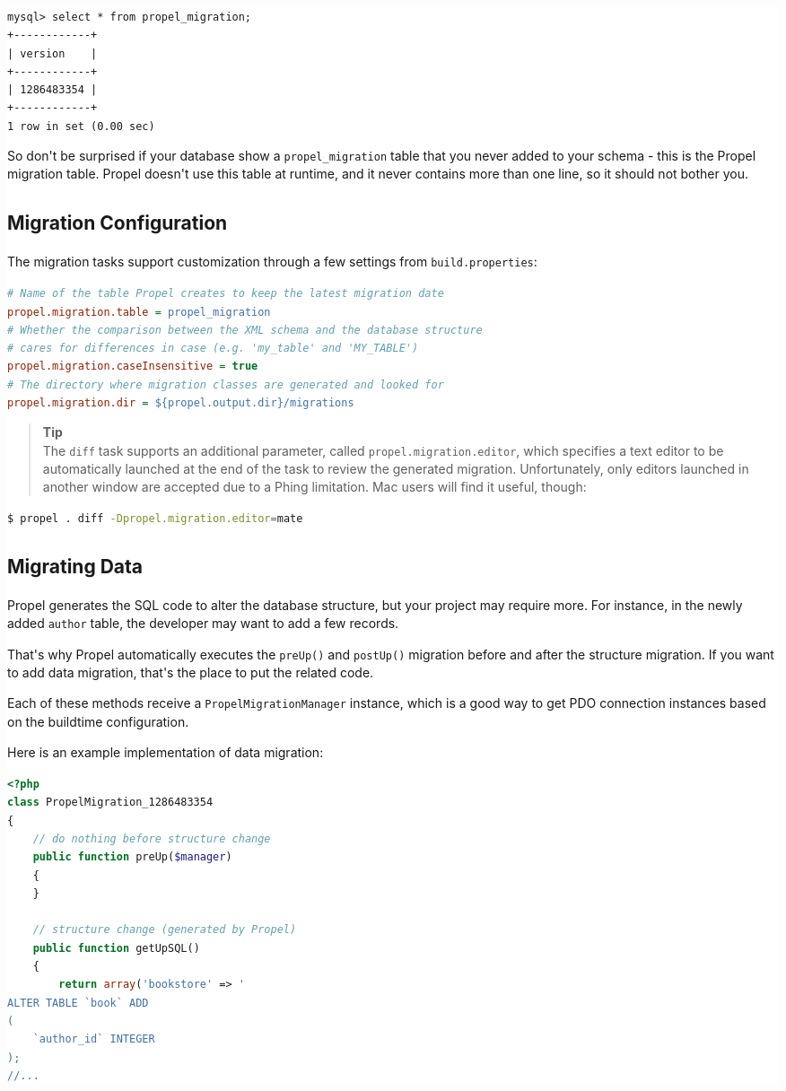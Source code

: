 ```
mysql> select * from propel_migration;
+------------+
| version    |
+------------+
| 1286483354 |
+------------+
1 row in set (0.00 sec)
```

So don't be surprised if your database show a `propel_migration` table that you never added to your schema - this is the Propel migration table. Propel doesn't use this table at runtime, and it never contains more than one line, so it should not bother you.

## Migration Configuration ##

The migration tasks support customization through a few settings from `build.properties`:

```ini
# Name of the table Propel creates to keep the latest migration date
propel.migration.table = propel_migration
# Whether the comparison between the XML schema and the database structure
# cares for differences in case (e.g. 'my_table' and 'MY_TABLE')
propel.migration.caseInsensitive = true
# The directory where migration classes are generated and looked for
propel.migration.dir = ${propel.output.dir}/migrations
```

>**Tip**<br />The `diff` task supports an additional parameter, called `propel.migration.editor`, which specifies a text editor to be automatically launched at the end of the task to review the generated migration. Unfortunately, only editors launched in another window are accepted due to a Phing limitation. Mac users will find it useful, though:

```bash
$ propel . diff -Dpropel.migration.editor=mate
```

## Migrating Data ##

Propel generates the SQL code to alter the database structure, but your project may require more. For instance, in the newly added `author` table, the developer may want to add a few records.

That's why Propel automatically executes the `preUp()` and `postUp()` migration before and after the structure migration. If you want to add data migration, that's the place to put the related code.

Each of these methods receive a `PropelMigrationManager` instance, which is a good way to get PDO connection instances based on the buildtime configuration.

Here is an example implementation of data migration:

```php
<?php
class PropelMigration_1286483354
{
	// do nothing before structure change
	public function preUp($manager)
	{
	}

	// structure change (generated by Propel)
	public function getUpSQL()
	{
		return array('bookstore' => '
ALTER TABLE `book` ADD
(
	`author_id` INTEGER
);
//...
```